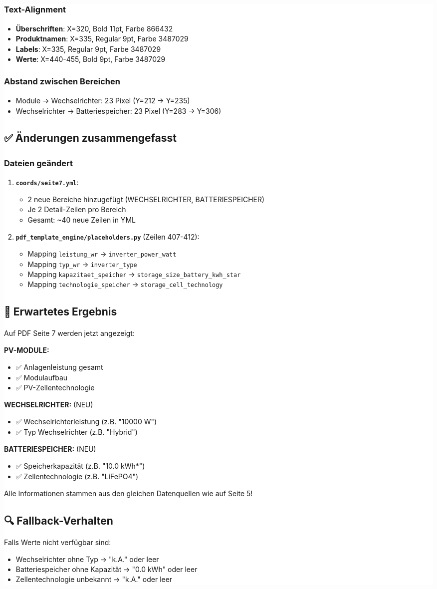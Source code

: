 ### Text-Alignment

- **Überschriften**: X=320, Bold 11pt, Farbe 866432
- **Produktnamen**: X=335, Regular 9pt, Farbe 3487029
- **Labels**: X=335, Regular 9pt, Farbe 3487029
- **Werte**: X=440-455, Bold 9pt, Farbe 3487029

### Abstand zwischen Bereichen

- Module → Wechselrichter: 23 Pixel (Y=212 → Y=235)
- Wechselrichter → Batteriespeicher: 23 Pixel (Y=283 → Y=306)

## ✅ Änderungen zusammengefasst

### Dateien geändert

1. **`coords/seite7.yml`**:
   - 2 neue Bereiche hinzugefügt (WECHSELRICHTER, BATTERIESPEICHER)
   - Je 2 Detail-Zeilen pro Bereich
   - Gesamt: ~40 neue Zeilen in YML

2. **`pdf_template_engine/placeholders.py`** (Zeilen 407-412):
   - Mapping `leistung_wr` → `inverter_power_watt`
   - Mapping `typ_wr` → `inverter_type`
   - Mapping `kapazitaet_speicher` → `storage_size_battery_kwh_star`
   - Mapping `technologie_speicher` → `storage_cell_technology`

## 🎯 Erwartetes Ergebnis

Auf PDF Seite 7 werden jetzt angezeigt:

**PV-MODULE:**

- ✅ Anlagenleistung gesamt
- ✅ Modulaufbau
- ✅ PV-Zellentechnologie

**WECHSELRICHTER:** (NEU)

- ✅ Wechselrichterleistung (z.B. "10000 W")
- ✅ Typ Wechselrichter (z.B. "Hybrid")

**BATTERIESPEICHER:** (NEU)

- ✅ Speicherkapazität (z.B. "10.0 kWh*")
- ✅ Zellentechnologie (z.B. "LiFePO4")

Alle Informationen stammen aus den gleichen Datenquellen wie auf Seite 5!

## 🔍 Fallback-Verhalten

Falls Werte nicht verfügbar sind:

- Wechselrichter ohne Typ → "k.A." oder leer
- Batteriespeicher ohne Kapazität → "0.0 kWh" oder leer
- Zellentechnologie unbekannt → "k.A." oder leer
